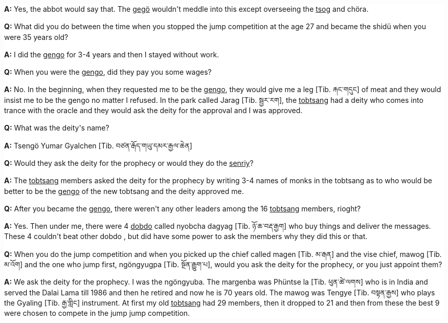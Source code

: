 **A:**  Yes, the abbot would say that. The <a href="#" data-tooltip="[tib. དགེ་སྐོས]** The main disciplinary official in a monastic college (tratsang).">gegö</a> wouldn't meddle into this except overseeing the <a href="#" data-tooltip="[tib. ཚོགས]** 1. A prayer assembly meeting in monasteries when all the monks come to an assembly hall and chant prayers together. 2. An offering made of tsamba, butter and dry cheese in the shape of a cone.">tsog</a> and chöra.   

**Q:**  What did you do between the time when you stopped the jump competition at the age 27 and became the shidü when you were 35 years old?   

**A:**  I did the <a href="#" data-tooltip="[tib. རྒན་འགོ]** The head of the dobdo&#x27;s organization when they did &quot;sports&quot; competitions.">gengo</a> for 3-4 years and then I stayed without work.   

**Q:**  When you were the <a href="#" data-tooltip="[tib. རྒན་འགོ]** The head of the dobdo&#x27;s organization when they did &quot;sports&quot; competitions.">gengo</a>, did they pay you some wages?   

**A:**  No. In the beginning, when they requested me to be the <a href="#" data-tooltip="[tib. རྒན་འགོ]** The head of the dobdo&#x27;s organization when they did &quot;sports&quot; competitions.">gengo</a>, they would give me a leg [Tib. རྐང་གདུང] of meat and they would insist me to be the gengo no matter I refused. In the park called Jarag [Tib. སྦྱར་རག], the <a href="#" data-tooltip="[tib. ལྟོ་ཚང]** 1. The club of the Dobdos. 2. A group of people eating together.">tobtsang</a> had a deity who comes into trance with the oracle and they would ask the deity for the approval and I was approved.   

**Q:**  What was the deity's name?   

**A:**  Tsengö Yumar Gyalchen [Tib. བཙན་རྒོད་གཡུ་དམར་རྒྱལ་ཆེན]   

**Q:**  Would they ask the deity for the prophecy or would they do the <a href="#" data-tooltip="[tib. ཟན་རིལ]** A divine lottery. Multiple answers to a question were written on paper of the same size and rolled in dough balls of the same size and weight. These were shaken in a plate or bowl in front of a statue of a deity until one of the balls popped out. The ball that popped out was considered to have been selected by the deity before which the lottery was done.">senriy</a>?   

**A:**  The <a href="#" data-tooltip="[tib. ལྟོ་ཚང]** 1. The club of the Dobdos. 2. A group of people eating together.">tobtsang</a> members asked the deity for the prophecy by writing 3-4 names of monks in the tobtsang as to who would be better to be the <a href="#" data-tooltip="[tib. རྒན་འགོ]** The head of the dobdo&#x27;s organization when they did &quot;sports&quot; competitions.">gengo</a> of the new tobtsang and the deity approved me.   

**Q:**  After you became the <a href="#" data-tooltip="[tib. རྒན་འགོ]** The head of the dobdo&#x27;s organization when they did &quot;sports&quot; competitions.">gengo</a>, there weren't any other leaders among the 16 <a href="#" data-tooltip="[tib. ལྟོ་ཚང]** 1. The club of the Dobdos. 2. A group of people eating together.">tobtsang</a> members, rioght?   

**A:**  Yes. Then under me, there were 4 <a href="#" data-tooltip="[tib. ལྡབ་ལྡོབ]** A mildly deviant type of fighting or &quot;punk&quot; monk who engaged in fighting and other unusual behaviors for monks in traditional Tibet&#x27;s large monasteries.">dobdo</a> called nyobcha dagyag [Tib. ཉོ་ཆ་བརྡ་རྒྱག] who buy things and deliver the messages. These 4 couldn't beat other dobdo , but did have some power to ask the members why they did this or that.   

**Q:**  When you do the jump competition and when you picked up the chief called magen [Tib. མ་རྒན] and the vise chief, mawog [Tib. མ་འོག] and the one who jump first, ngöngyugpa [Tib. སྔོན་རྒྱུག་པ], would you ask the deity for the prophecy, or you just appoint them?   

**A:**  We ask the deity for the prophecy. I was the ngöngyuba. The margenba was Phüntse la [Tib. ཕུན་ཚེ་ལགས] who is in India and served the Dalai Lama till 1986 and then he retired and now he is 70 years old. The mawog was Tengye [Tib. བསྟན་རྒྱས] who plays the Gyaling [Tib. རྒྱ་གླིང] instrument. At first my old <a href="#" data-tooltip="[tib. ལྟོ་ཚང]** 1. The club of the Dobdos. 2. A group of people eating together.">tobtsang</a> had 29 members, then it dropped to 21 and then from these the best 9 were chosen to compete in the jump jump competition.   
